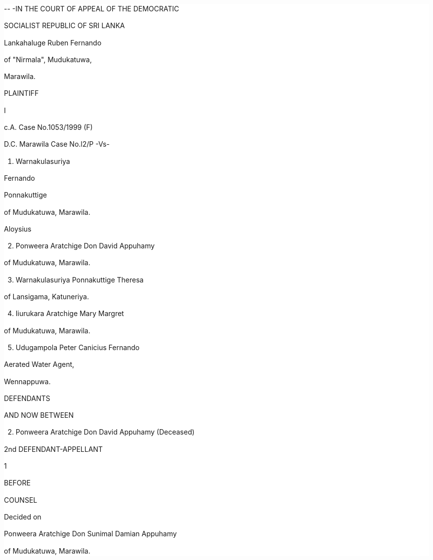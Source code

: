 -- -IN THE COURT OF APPEAL OF THE DEMOCRATIC

SOCIALIST REPUBLIC OF SRI LANKA

Lankahaluge Ruben Fernando

of "Nirmala", Mudukatuwa,

Marawila.

PLAINTIFF

I

c.A. Case No.1053/1999 (F)

D.C. Marawila Case No.l2/P -Vs-

1. Warnakulasuriya

Fernando

Ponnakuttige

of Mudukatuwa, Marawila.

Aloysius

2. Ponweera Aratchige Don David Appuhamy

of Mudukatuwa, Marawila.

3. Warnakulasuriya Ponnakuttige Theresa

of Lansigama, Katuneriya.

4. Iiurukara Aratchige Mary Margret

of Mudukatuwa, Marawila.

5. Udugampola Peter Canicius Fernando

Aerated Water Agent,

Wennappuwa.

DEFENDANTS

AND NOW BETWEEN

2. Ponweera Aratchige Don David Appuhamy (Deceased)

2nd DEFENDANT-APPELLANT

1

BEFORE

COUNSEL

Decided on

Ponweera Aratchige Don Sunimal Damian Appuhamy

of Mudukatuwa, Marawila.

